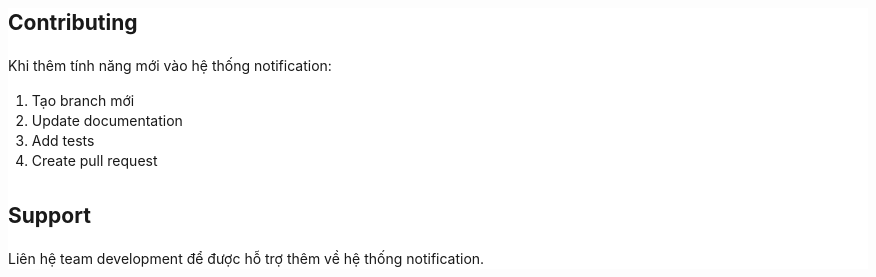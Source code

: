 
## Contributing

Khi thêm tính năng mới vào hệ thống notification:

1. Tạo branch mới
2. Update documentation
3. Add tests
4. Create pull request

## Support

Liên hệ team development để được hỗ trợ thêm về hệ thống notification. 